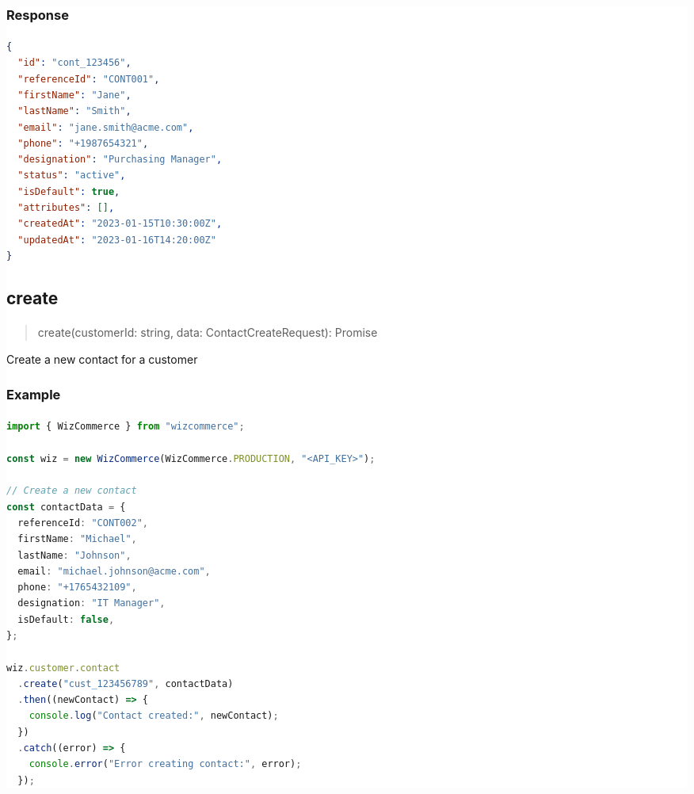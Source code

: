 ### Response

```json
{
  "id": "cont_123456",
  "referenceId": "CONT001",
  "firstName": "Jane",
  "lastName": "Smith",
  "email": "jane.smith@acme.com",
  "phone": "+1987654321",
  "designation": "Purchasing Manager",
  "status": "active",
  "isDefault": true,
  "attributes": [],
  "createdAt": "2023-01-15T10:30:00Z",
  "updatedAt": "2023-01-16T14:20:00Z"
}
```

## create

> create(customerId: string, data: ContactCreateRequest): Promise<Contact>

Create a new contact for a customer

### Example

```typescript
import { WizCommerce } from "wizcommerce";

const wiz = new WizCommerce(WizCommerce.PRODUCTION, "<API_KEY>");

// Create a new contact
const contactData = {
  referenceId: "CONT002",
  firstName: "Michael",
  lastName: "Johnson",
  email: "michael.johnson@acme.com",
  phone: "+1765432109",
  designation: "IT Manager",
  isDefault: false,
};

wiz.customer.contact
  .create("cust_123456789", contactData)
  .then((newContact) => {
    console.log("Contact created:", newContact);
  })
  .catch((error) => {
    console.error("Error creating contact:", error);
  });
```
